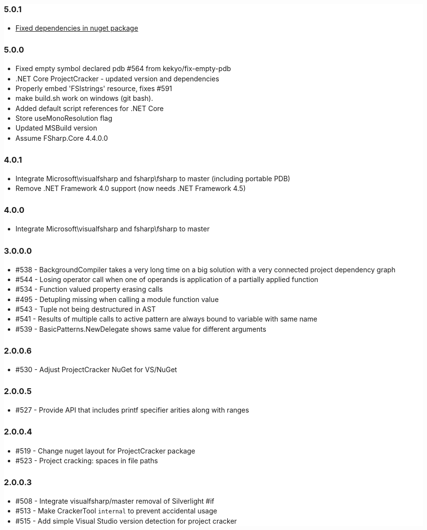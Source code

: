 ### 5.0.1

* [Fixed dependencies in nuget package](https://github.com/fsharp/FSharp.Compiler.Service/pull/608)

### 5.0.0

* Fixed empty symbol declared pdb #564 from kekyo/fix-empty-pdb
* .NET Core ProjectCracker - updated version and dependencies
* Properly embed 'FSIstrings' resource, fixes #591
* make build.sh work on windows (git bash).
* Added default script references for .NET Core
* Store useMonoResolution flag
* Updated MSBuild version
* Assume FSharp.Core 4.4.0.0

### 4.0.1

* Integrate Microsoft\visualfsharp and fsharp\fsharp to master (including portable PDB)
* Remove .NET Framework 4.0 support (now needs .NET Framework 4.5)

### 4.0.0

* Integrate Microsoft\visualfsharp and fsharp\fsharp to master

### 3.0.0.0

* #538 - BackgroundCompiler takes a very long time on a big solution with a very connected project dependency graph
* #544 - Losing operator call when one of operands is application of a partially applied function
* #534 - Function valued property erasing calls
* #495 - Detupling missing when calling a module function value
* #543 - Tuple not being destructured in AST
* #541 - Results of multiple calls to active pattern are always bound to variable with same name
* #539 - BasicPatterns.NewDelegate shows same value for different arguments

### 2.0.0.6

* #530 - Adjust ProjectCracker NuGet for VS/NuGet

### 2.0.0.5

* #527 - Provide API that includes printf specifier arities along with ranges

### 2.0.0.4

* #519 - Change nuget layout for ProjectCracker package
* #523 - Project cracking: spaces in file paths

### 2.0.0.3

* #508 - Integrate visualfsharp/master removal of Silverlight #if
* #513 - Make CrackerTool `internal` to prevent accidental usage
* #515 - Add simple Visual Studio version detection for project cracker
